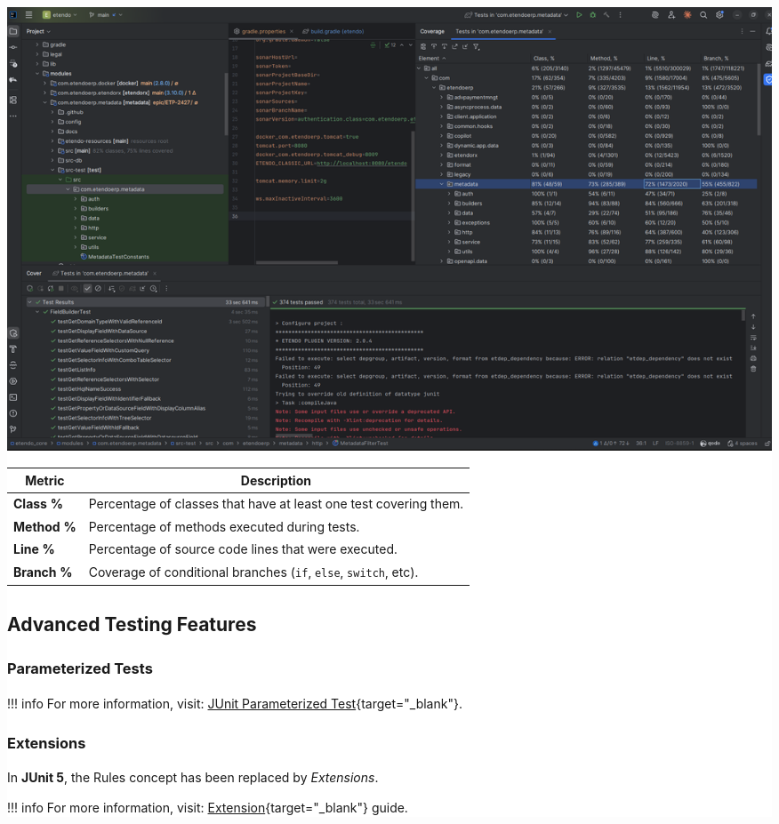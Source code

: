 ![Coverage Result](../../../../assets/developer-guide/etendo-classic/how-to-guides/how-to-create-junit-testcases/how-to-create-junit-testcases-9.png)

| Metric        | Description                                                       |
|---------------|-------------------------------------------------------------------|
| **Class %**   | Percentage of classes that have at least one test covering them.  |
| **Method %**  | Percentage of methods executed during tests.                      |
| **Line %**    | Percentage of source code lines that were executed.               |
| **Branch %**  | Coverage of conditional branches (`if`, `else`, `switch`, etc).   |


## Advanced Testing Features


### Parameterized Tests

!!! info 
    For more information, visit:  [JUnit Parameterized Test](https://junit.org/junit5/docs/current/user-guide/#writing-tests-parameterized-tests){target="_blank"}.

### Extensions

In **JUnit 5**, the Rules concept has been replaced by *Extensions*.

!!! info
    For more information, visit: [Extension](https://junit.org/junit5/docs/current/user-guide/#extensions){target="_blank"} guide.
